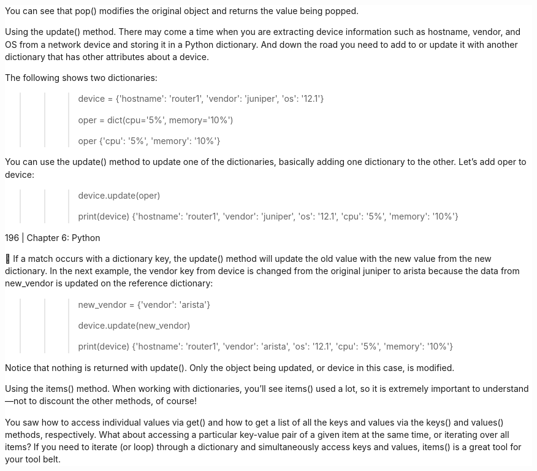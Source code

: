 You can see that pop() modifies the original object and returns the value being
popped.

Using the update() method.    There may come a time when you are extracting device
information such as hostname, vendor, and OS from a network device and storing
it in a Python dictionary. And down the road you need to add to or update it with
another dictionary that has other attributes about a device.

The following shows two dictionaries:

>>> device = {'hostname': 'router1', 'vendor': 'juniper', 'os': '12.1'}
>>>
>>> oper = dict(cpu='5%', memory='10%')
>>>
>>> oper
{'cpu': '5%', 'memory': '10%'}

You can use the update() method to update one of the dictionaries, basically adding
one dictionary to the other. Let’s add oper to device:

>>> device.update(oper)
>>>
>>> print(device)
{'hostname': 'router1', 'vendor': 'juniper', 'os': '12.1', 'cpu': '5%',
'memory': '10%'}

196
|
Chapter 6: Python


If a match occurs with a dictionary key, the update() method will update the old
value with the new value from the new dictionary. In the next example, the vendor
key from device is changed from the original juniper to arista because the data
from new_vendor is updated on the reference dictionary:

>>> new_vendor = {'vendor': 'arista'}
>>>
>>> device.update(new_vendor)
>>>
>>> print(device)
{'hostname': 'router1', 'vendor': 'arista', 'os': '12.1', 'cpu': '5%',
'memory': '10%'}

Notice that nothing is returned with update(). Only the object being updated, or
device in this case, is modified.

Using the items() method.    When working with dictionaries, you’ll see items() used a
lot, so it is extremely important to understand—not to discount the other methods, of
course!

You saw how to access individual values via get() and how to get a list of all the keys
and values via the keys() and values() methods, respectively. What about accessing
a particular key-value pair of a given item at the same time, or iterating over all
items? If you need to iterate (or loop) through a dictionary and simultaneously access
keys and values, items() is a great tool for your tool belt.
